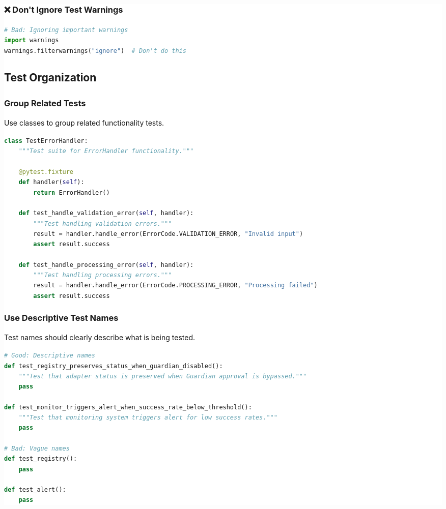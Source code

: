 ### ❌ Don't Ignore Test Warnings

```python
# Bad: Ignoring important warnings
import warnings
warnings.filterwarnings("ignore")  # Don't do this
```

## Test Organization

### Group Related Tests

Use classes to group related functionality tests.

```python
class TestErrorHandler:
    """Test suite for ErrorHandler functionality."""
    
    @pytest.fixture
    def handler(self):
        return ErrorHandler()
    
    def test_handle_validation_error(self, handler):
        """Test handling validation errors."""
        result = handler.handle_error(ErrorCode.VALIDATION_ERROR, "Invalid input")
        assert result.success
    
    def test_handle_processing_error(self, handler):
        """Test handling processing errors."""
        result = handler.handle_error(ErrorCode.PROCESSING_ERROR, "Processing failed")
        assert result.success
```

### Use Descriptive Test Names

Test names should clearly describe what is being tested.

```python
# Good: Descriptive names
def test_registry_preserves_status_when_guardian_disabled():
    """Test that adapter status is preserved when Guardian approval is bypassed."""
    pass

def test_monitor_triggers_alert_when_success_rate_below_threshold():
    """Test that monitoring system triggers alert for low success rates."""
    pass

# Bad: Vague names  
def test_registry():
    pass

def test_alert():
    pass
```
